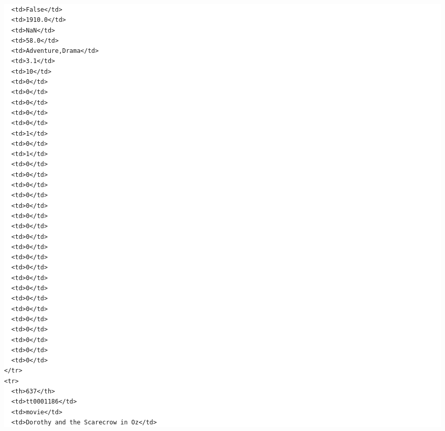       <td>False</td>
      <td>1910.0</td>
      <td>NaN</td>
      <td>58.0</td>
      <td>Adventure,Drama</td>
      <td>3.1</td>
      <td>10</td>
      <td>0</td>
      <td>0</td>
      <td>0</td>
      <td>0</td>
      <td>0</td>
      <td>1</td>
      <td>0</td>
      <td>1</td>
      <td>0</td>
      <td>0</td>
      <td>0</td>
      <td>0</td>
      <td>0</td>
      <td>0</td>
      <td>0</td>
      <td>0</td>
      <td>0</td>
      <td>0</td>
      <td>0</td>
      <td>0</td>
      <td>0</td>
      <td>0</td>
      <td>0</td>
      <td>0</td>
      <td>0</td>
      <td>0</td>
      <td>0</td>
      <td>0</td>
    </tr>
    <tr>
      <th>637</th>
      <td>tt0001186</td>
      <td>movie</td>
      <td>Dorothy and the Scarecrow in Oz</td>

